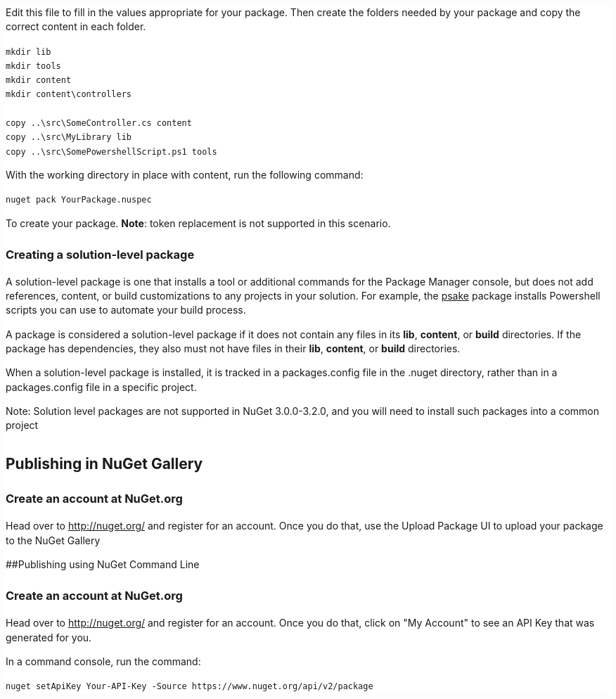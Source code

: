 Edit this file to fill in the values appropriate for your package. 
Then create the folders needed by your package and copy the correct 
content in each folder.

    mkdir lib
    mkdir tools
    mkdir content
    mkdir content\controllers

    copy ..\src\SomeController.cs content
    copy ..\src\MyLibrary lib
    copy ..\src\SomePowershellScript.ps1 tools

With the working directory in place with content, run the following command:

    nuget pack YourPackage.nuspec

To create your package. __Note__: token replacement is not supported in this scenario.

### Creating a solution-level package

A solution-level package is one that installs a tool or additional commands
for the Package Manager console, but does not add references, content, or
build customizations to any projects in your solution. For example, the
[psake](http://nuget.org/packages/psake) package installs Powershell scripts
you can use to automate your build process.

A package is considered a solution-level package if it does not contain
any files in its __lib__, __content__, or __build__ directories.  If the package
has dependencies, they also must not have files in their __lib__, __content__,
or __build__ directories.

When a solution-level package is installed, it is tracked in a packages.config
file in the .nuget directory, rather than in a packages.config file in a
specific project.

Note: Solution level packages are not supported in NuGet 3.0.0-3.2.0, and you will need to install such packages into a common project

## Publishing in NuGet Gallery
### Create an account at NuGet.org

Head over to http://nuget.org/ and register for an account. Once you do that, use the Upload Package UI to 
upload your package to the NuGet Gallery

##Publishing using NuGet Command Line
### Create an account at NuGet.org

Head over to http://nuget.org/ and register for an account.
Once you do that, click on "My Account" to see an API Key that was generated for you.

In a command console, run the command:

    nuget setApiKey Your-API-Key -Source https://www.nuget.org/api/v2/package
